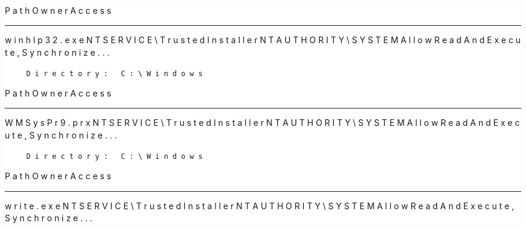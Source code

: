  
 
 
 
 P a t h                   O w n e r                                               A c c e s s                                                                                                                                                                                                                                                                                           
 
 - - - -                   - - - - -                                               - - - - - -                                                                                                                                                                                                                                                                                           
 
 w i n h l p 3 2 . e x e   N T   S E R V I C E \ T r u s t e d I n s t a l l e r   N T   A U T H O R I T Y \ S Y S T E M   A l l o w     R e a d A n d E x e c u t e ,   S y n c h r o n i z e . . .                                                                                                                                                                                     
 
 
 
 
 
 
 
 
 
         D i r e c t o r y :   C : \ W i n d o w s 
 
 
 
 
 
 P a t h                   O w n e r                                               A c c e s s                                                                                                                                                                                                                                                                                           
 
 - - - -                   - - - - -                                               - - - - - -                                                                                                                                                                                                                                                                                           
 
 W M S y s P r 9 . p r x   N T   S E R V I C E \ T r u s t e d I n s t a l l e r   N T   A U T H O R I T Y \ S Y S T E M   A l l o w     R e a d A n d E x e c u t e ,   S y n c h r o n i z e . . .                                                                                                                                                                                     
 
 
 
 
 
 
 
 
 
         D i r e c t o r y :   C : \ W i n d o w s 
 
 
 
 
 
 P a t h             O w n e r                                               A c c e s s                                                                                                                                                                                                                                                                                                 
 
 - - - -             - - - - -                                               - - - - - -                                                                                                                                                                                                                                                                                                 
 
 w r i t e . e x e   N T   S E R V I C E \ T r u s t e d I n s t a l l e r   N T   A U T H O R I T Y \ S Y S T E M   A l l o w     R e a d A n d E x e c u t e ,   S y n c h r o n i z e . . .                                                                                                                                                                                           
 
 
 
 
 
 
